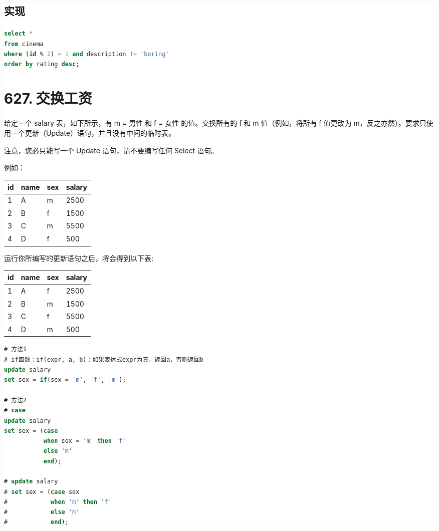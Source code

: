 
## 实现

```sql
select *
from cinema
where (id % 2) = 1 and description != 'boring'
order by rating desc;
```

# 627. 交换工资

给定一个 salary 表，如下所示，有 m = 男性 和 f = 女性 的值。交换所有的 f 和 m 值（例如，将所有 f 值更改为 m，反之亦然）。要求只使用一个更新（Update）语句，并且没有中间的临时表。

注意，您必只能写一个 Update 语句，请不要编写任何 Select 语句。

例如：

| id | name | sex | salary |
|----|------|-----|--------|
| 1  | A    | m   | 2500   |
| 2  | B    | f   | 1500   |
| 3  | C    | m   | 5500   |
| 4  | D    | f   | 500    |
运行你所编写的更新语句之后，将会得到以下表:

| id | name | sex | salary |
|----|------|-----|--------|
| 1  | A    | f   | 2500   |
| 2  | B    | m   | 1500   |
| 3  | C    | f   | 5500   |
| 4  | D    | m   | 500    |



```sql
# 方法1
# if函数：if(expr, a, b)：如果表达式expr为真，返回a，否则返回b
update salary
set sex = if(sex = 'm', 'f', 'm');

# 方法2
# case
update salary
set sex = (case 
           when sex = 'm' then 'f'
           else 'm'
           end);

# update salary
# set sex = (case sex
#            when 'm' then 'f'
#            else 'm'
#            end);
```
